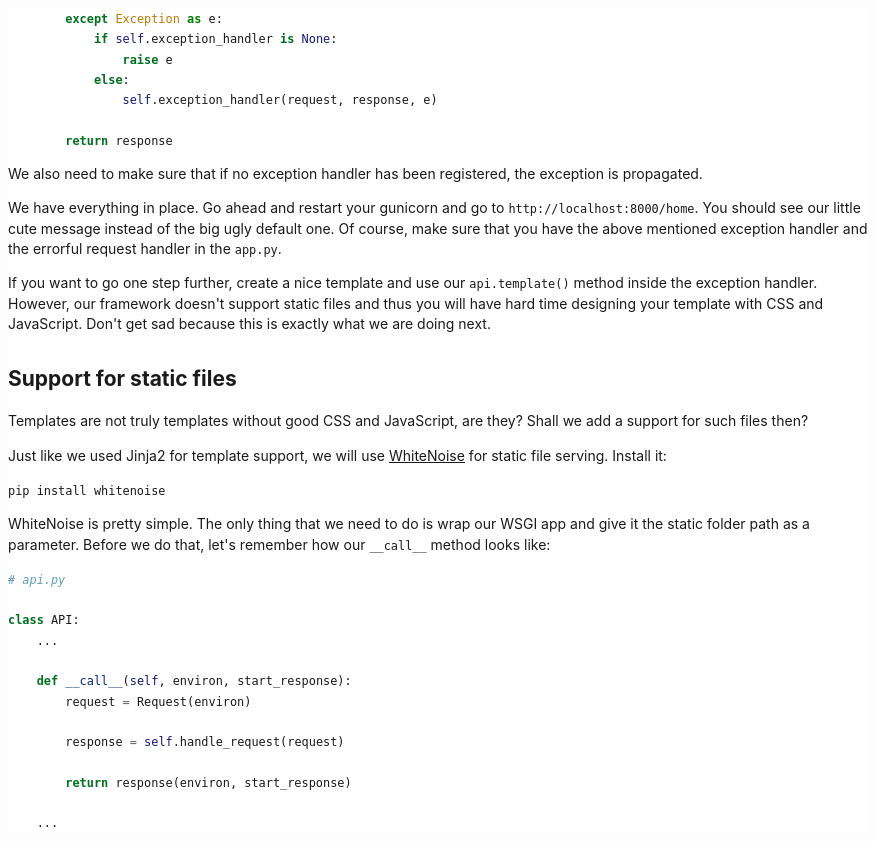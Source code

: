 ```python
        except Exception as e:
            if self.exception_handler is None:
                raise e
            else:
                self.exception_handler(request, response, e)

        return response
```

We also need to make sure that if no exception handler has been registered, the exception is propagated.

We have everything in place. Go ahead and restart your gunicorn and go to `http://localhost:8000/home`. You should see our little cute message instead of the big ugly default one.
Of course, make sure that you have the above mentioned exception handler and the errorful request handler in the `app.py`.

If you want to go one step further, create a nice template and use our `api.template()` method inside the exception handler.
However, our framework doesn't support static files and thus you will have hard time designing your template with CSS and JavaScript.
Don't get sad because this is exactly what we are doing next.

## Support for static files

Templates are not truly templates without good CSS and JavaScript, are they? Shall we add a support for such files then?

Just like we used Jinja2 for template support, we will use [WhiteNoise](http://whitenoise.evans.io/en/stable/) for static file serving.
Install it:

```shell
pip install whitenoise
```

WhiteNoise is pretty simple. The only thing that we need to do is wrap our WSGI app and give it the static folder path as a parameter.
Before we do that, let's remember how our `__call__` method looks like:

```python
# api.py

class API:
    ...

    def __call__(self, environ, start_response):
        request = Request(environ)

        response = self.handle_request(request)

        return response(environ, start_response)

    ...
```
